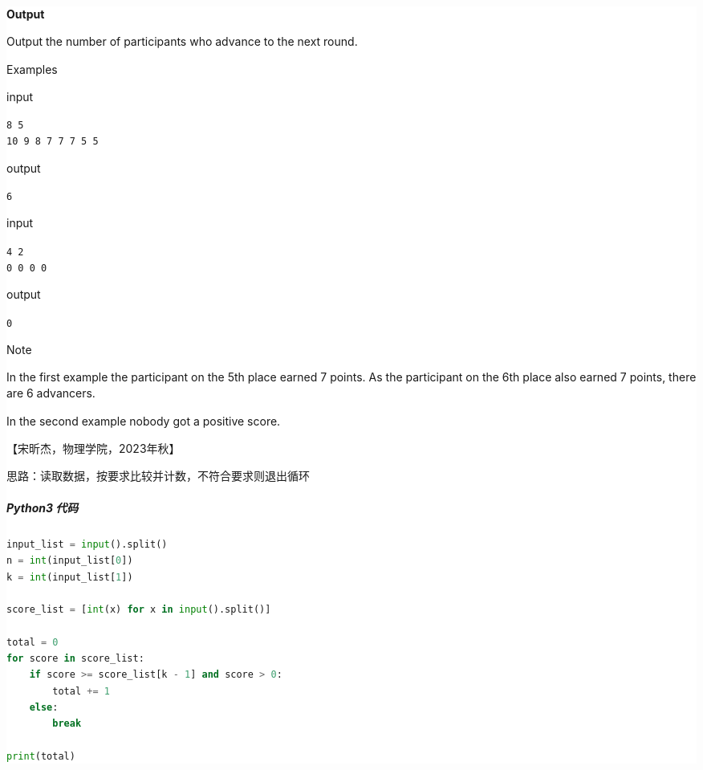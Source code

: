 **Output**

Output the number of participants who advance to the next round.

Examples

input

```
8 5
10 9 8 7 7 7 5 5
```

output

```
6
```

input

```
4 2
0 0 0 0
```

output

```
0
```

Note

In the first example the participant on the 5th place earned 7 points. As the participant on the 6th place also earned 7 points, there are 6 advancers.

In the second example nobody got a positive score.



【宋昕杰，物理学院，2023年秋】

思路：读取数据，按要求比较并计数，不符合要求则退出循环



##### Python3 代码

```python
input_list = input().split()
n = int(input_list[0])
k = int(input_list[1])

score_list = [int(x) for x in input().split()]

total = 0
for score in score_list:
    if score >= score_list[k - 1] and score > 0:
        total += 1
    else:
        break

print(total)
```
